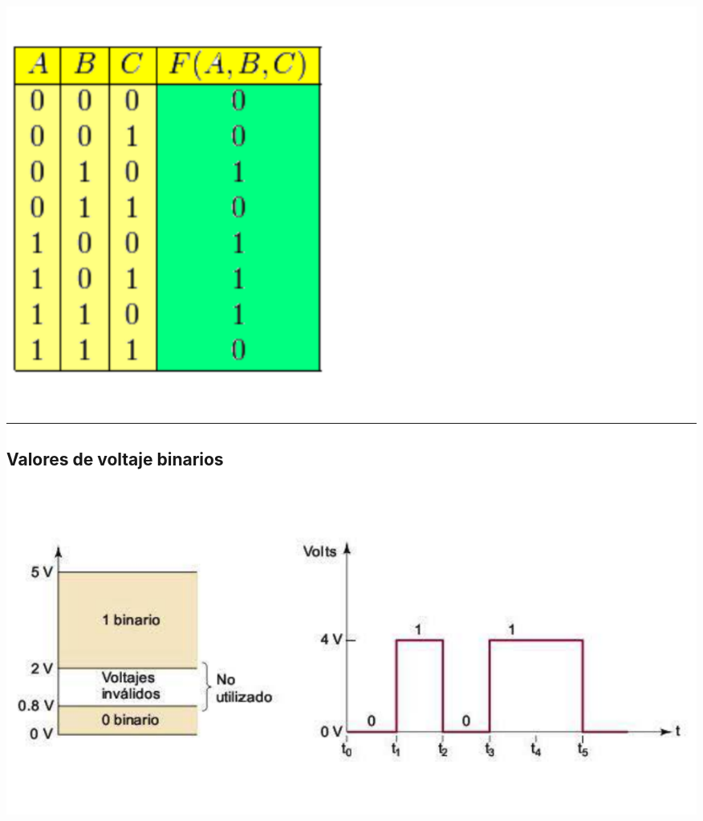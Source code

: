 <img  width="400" height="500" src="images/digital08.png">

</span>

---
## Valores de voltaje binarios

<span style="font-size: 18.0pt; ">


<img  width="900" height="400" src="images/digital11.png">
